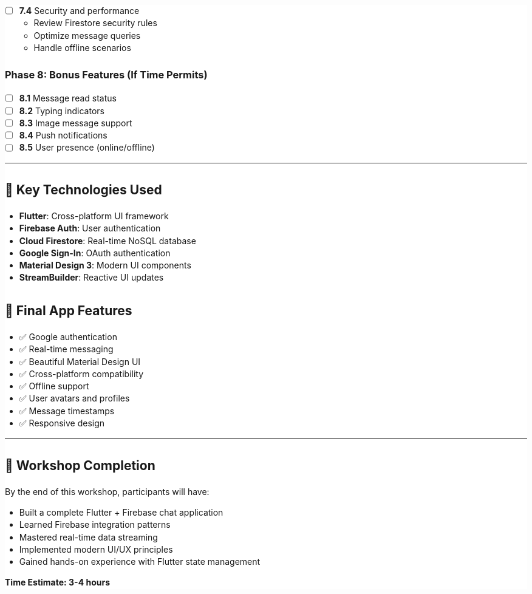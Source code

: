 - [ ] **7.4** Security and performance
    - Review Firestore security rules
    - Optimize message queries
    - Handle offline scenarios

### **Phase 8: Bonus Features (If Time Permits)**
- [ ] **8.1** Message read status
- [ ] **8.2** Typing indicators
- [ ] **8.3** Image message support
- [ ] **8.4** Push notifications
- [ ] **8.5** User presence (online/offline)

---

## 🔧 **Key Technologies Used**
- **Flutter**: Cross-platform UI framework
- **Firebase Auth**: User authentication
- **Cloud Firestore**: Real-time NoSQL database
- **Google Sign-In**: OAuth authentication
- **Material Design 3**: Modern UI components
- **StreamBuilder**: Reactive UI updates

## 📱 **Final App Features**
- ✅ Google authentication
- ✅ Real-time messaging
- ✅ Beautiful Material Design UI
- ✅ Cross-platform compatibility
- ✅ Offline support
- ✅ User avatars and profiles
- ✅ Message timestamps
- ✅ Responsive design

---

## 🎉 **Workshop Completion**
By the end of this workshop, participants will have:
- Built a complete Flutter + Firebase chat application
- Learned Firebase integration patterns
- Mastered real-time data streaming
- Implemented modern UI/UX principles
- Gained hands-on experience with Flutter state management

**Time Estimate: 3-4 hours**
